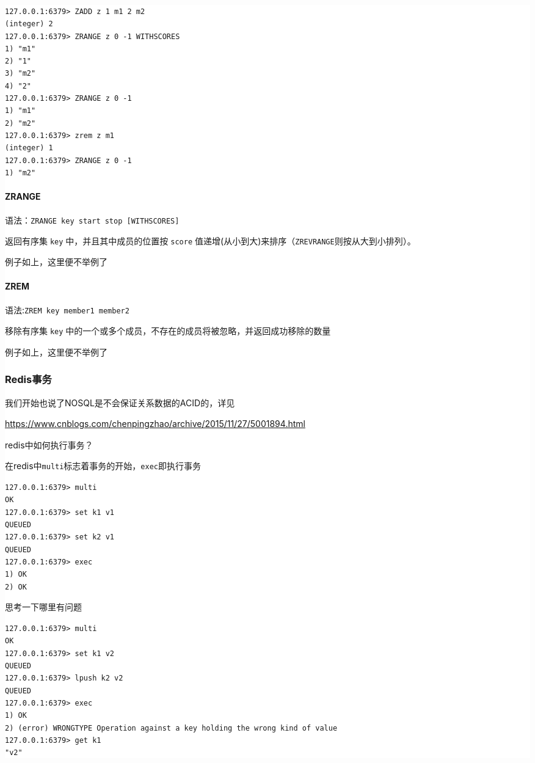 ```plain
127.0.0.1:6379> ZADD z 1 m1 2 m2
(integer) 2
127.0.0.1:6379> ZRANGE z 0 -1 WITHSCORES
1) "m1"
2) "1"
3) "m2"
4) "2"
127.0.0.1:6379> ZRANGE z 0 -1
1) "m1"
2) "m2"
127.0.0.1:6379> zrem z m1
(integer) 1
127.0.0.1:6379> ZRANGE z 0 -1
1) "m2"
```

#### ZRANGE

语法：`ZRANGE key start stop [WITHSCORES]`

返回有序集 `key` 中，并且其中成员的位置按 `score` 值递增(从小到大)来排序（`ZREVRANGE`则按从大到小排列）。

例子如上，这里便不举例了

#### ZREM

语法:`ZREM key member1 member2`

移除有序集 `key` 中的一个或多个成员，不存在的成员将被忽略，并返回成功移除的数量

例子如上，这里便不举例了

### Redis事务

我们开始也说了NOSQL是不会保证关系数据的ACID的，详见

https://www.cnblogs.com/chenpingzhao/archive/2015/11/27/5001894.html

redis中如何执行事务？

在redis中`multi`标志着事务的开始，`exec`即执行事务

```plain
127.0.0.1:6379> multi
OK
127.0.0.1:6379> set k1 v1
QUEUED
127.0.0.1:6379> set k2 v1
QUEUED
127.0.0.1:6379> exec
1) OK
2) OK
```

思考一下哪里有问题

```plain
127.0.0.1:6379> multi
OK
127.0.0.1:6379> set k1 v2
QUEUED
127.0.0.1:6379> lpush k2 v2
QUEUED
127.0.0.1:6379> exec
1) OK
2) (error) WRONGTYPE Operation against a key holding the wrong kind of value
127.0.0.1:6379> get k1
"v2"
```
